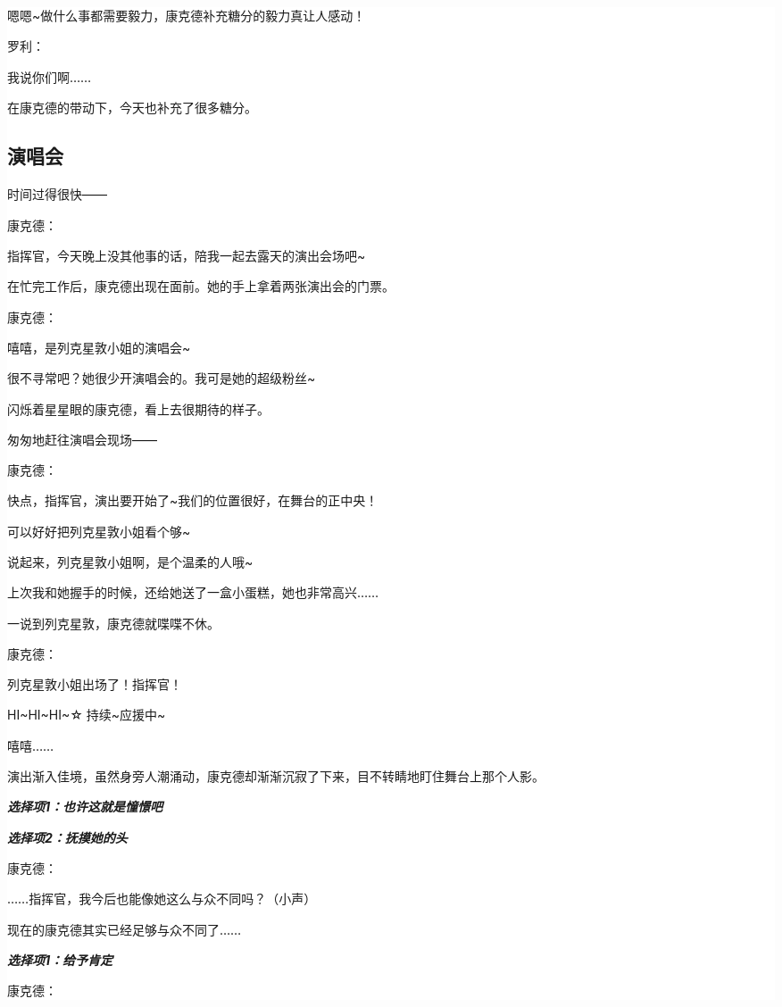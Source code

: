 嗯嗯~做什么事都需要毅力，康克德补充糖分的毅力真让人感动！

罗利：

我说你们啊……

在康克德的带动下，今天也补充了很多糖分。


## 演唱会

时间过得很快——

康克德：

指挥官，今天晚上没其他事的话，陪我一起去露天的演出会场吧~

在忙完工作后，康克德出现在面前。她的手上拿着两张演出会的门票。

康克德：

嘻嘻，是列克星敦小姐的演唱会~

很不寻常吧？她很少开演唱会的。我可是她的超级粉丝~

闪烁着星星眼的康克德，看上去很期待的样子。

匆匆地赶往演唱会现场——

康克德：

快点，指挥官，演出要开始了~我们的位置很好，在舞台的正中央！

可以好好把列克星敦小姐看个够~

说起来，列克星敦小姐啊，是个温柔的人哦~

上次我和她握手的时候，还给她送了一盒小蛋糕，她也非常高兴……

一说到列克星敦，康克德就喋喋不休。

康克德：

列克星敦小姐出场了！指挥官！

HI~HI~HI~☆ 持续~应援中~

嘻嘻……

演出渐入佳境，虽然身旁人潮涌动，康克德却渐渐沉寂了下来，目不转睛地盯住舞台上那个人影。

***选择项1：也许这就是憧憬吧***

***选择项2：抚摸她的头***

康克德：

……指挥官，我今后也能像她这么与众不同吗？（小声）

现在的康克德其实已经足够与众不同了……

***选择项1：给予肯定***

康克德：
